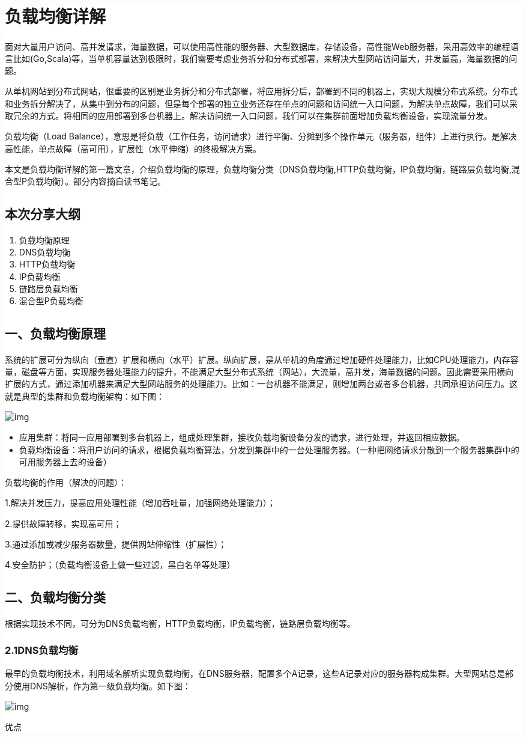 # 负载均衡详解

面对大量用户访问、高并发请求，海量数据，可以使用高性能的服务器、大型数据库，存储设备，高性能Web服务器，采用高效率的编程语言比如(Go,Scala)等，当单机容量达到极限时，我们需要考虑业务拆分和分布式部署，来解决大型网站访问量大，并发量高，海量数据的问题。

从单机网站到分布式网站，很重要的区别是业务拆分和分布式部署，将应用拆分后，部署到不同的机器上，实现大规模分布式系统。分布式和业务拆分解决了，从集中到分布的问题，但是每个部署的独立业务还存在单点的问题和访问统一入口问题，为解决单点故障，我们可以采取冗余的方式。将相同的应用部署到多台机器上。解决访问统一入口问题，我们可以在集群前面增加负载均衡设备，实现流量分发。

负载均衡（Load Balance），意思是将负载（工作任务，访问请求）进行平衡、分摊到多个操作单元（服务器，组件）上进行执行。是解决高性能，单点故障（高可用），扩展性（水平伸缩）的终极解决方案。

本文是负载均衡详解的第一篇文章，介绍负载均衡的原理，负载均衡分类（DNS负载均衡,HTTP负载均衡，IP负载均衡，链路层负载均衡,混合型P负载均衡）。部分内容摘自读书笔记。

## 本次分享大纲

1. 负载均衡原理
2. DNS负载均衡
3. HTTP负载均衡
4. IP负载均衡
5. 链路层负载均衡
6. 混合型P负载均衡

## 一、负载均衡原理

系统的扩展可分为纵向（垂直）扩展和横向（水平）扩展。纵向扩展，是从单机的角度通过增加硬件处理能力，比如CPU处理能力，内存容量，磁盘等方面，实现服务器处理能力的提升，不能满足大型分布式系统（网站），大流量，高并发，海量数据的问题。因此需要采用横向扩展的方式，通过添加机器来满足大型网站服务的处理能力。比如：一台机器不能满足，则增加两台或者多台机器，共同承担访问压力。这就是典型的集群和负载均衡架构：如下图：

![img](D:\write\架构\负载均衡\images\lb-lb.png)

- 应用集群：将同一应用部署到多台机器上，组成处理集群，接收负载均衡设备分发的请求，进行处理，并返回相应数据。
- 负载均衡设备：将用户访问的请求，根据负载均衡算法，分发到集群中的一台处理服务器。（一种把网络请求分散到一个服务器集群中的可用服务器上去的设备）

 负载均衡的作用（解决的问题）：

1.解决并发压力，提高应用处理性能（增加吞吐量，加强网络处理能力）；

2.提供故障转移，实现高可用；

3.通过添加或减少服务器数量，提供网站伸缩性（扩展性）；

4.安全防护；（负载均衡设备上做一些过滤，黑白名单等处理）

## 二、负载均衡分类

根据实现技术不同，可分为DNS负载均衡，HTTP负载均衡，IP负载均衡，链路层负载均衡等。

### 2.1DNS负载均衡

最早的负载均衡技术，利用域名解析实现负载均衡，在DNS服务器，配置多个A记录，这些A记录对应的服务器构成集群。大型网站总是部分使用DNS解析，作为第一级负载均衡。如下图：

![img](D:\write\架构\负载均衡\images\lb-dns.png)

优点
